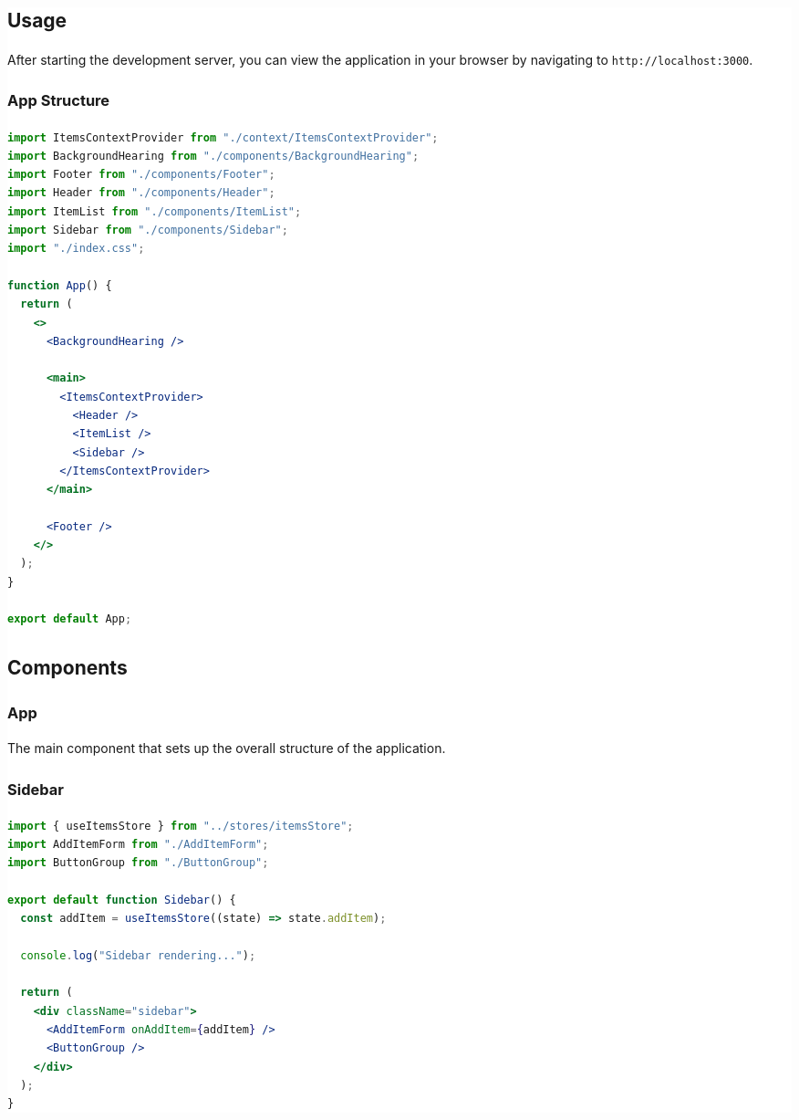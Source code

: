 ## Usage

After starting the development server, you can view the application in your browser by navigating to `http://localhost:3000`.

### App Structure

```jsx
import ItemsContextProvider from "./context/ItemsContextProvider";
import BackgroundHearing from "./components/BackgroundHearing";
import Footer from "./components/Footer";
import Header from "./components/Header";
import ItemList from "./components/ItemList";
import Sidebar from "./components/Sidebar";
import "./index.css";

function App() {
  return (
    <>
      <BackgroundHearing />

      <main>
        <ItemsContextProvider>
          <Header />
          <ItemList />
          <Sidebar />
        </ItemsContextProvider>
      </main>

      <Footer />
    </>
  );
}

export default App;
```

## Components

### App

The main component that sets up the overall structure of the application.

### Sidebar

```jsx
import { useItemsStore } from "../stores/itemsStore";
import AddItemForm from "./AddItemForm";
import ButtonGroup from "./ButtonGroup";

export default function Sidebar() {
  const addItem = useItemsStore((state) => state.addItem);

  console.log("Sidebar rendering...");

  return (
    <div className="sidebar">
      <AddItemForm onAddItem={addItem} />
      <ButtonGroup />
    </div>
  );
}
```
